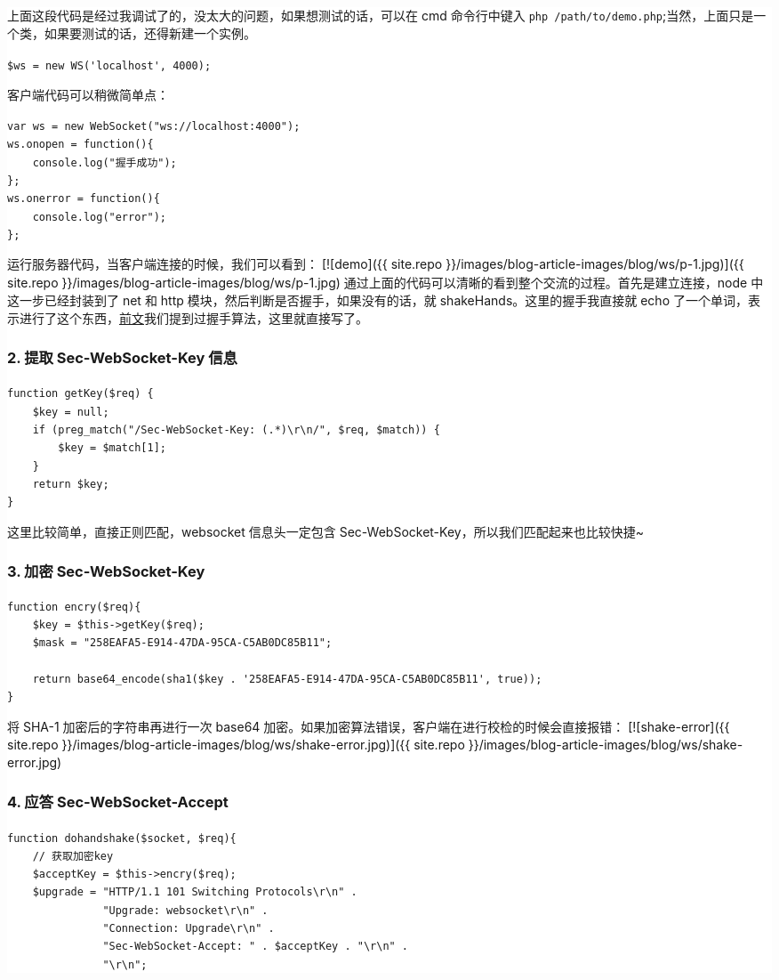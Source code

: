 上面这段代码是经过我调试了的，没太大的问题，如果想测试的话，可以在 cmd 命令行中键入 `php /path/to/demo.php`;当然，上面只是一个类，如果要测试的话，还得新建一个实例。

	$ws = new WS('localhost', 4000);

客户端代码可以稍微简单点：
	
	var ws = new WebSocket("ws://localhost:4000");
	ws.onopen = function(){
		console.log("握手成功");
	};
	ws.onerror = function(){
		console.log("error");
	};

运行服务器代码，当客户端连接的时候，我们可以看到：
[![demo]({{ site.repo }}/images/blog-article-images/blog/ws/p-1.jpg)]({{ site.repo }}/images/blog-article-images/blog/ws/p-1.jpg)
通过上面的代码可以清晰的看到整个交流的过程。首先是建立连接，node 中这一步已经封装到了 net 和 http 模块，然后判断是否握手，如果没有的话，就 shakeHands。这里的握手我直接就 echo 了一个单词，表示进行了这个东西，[前文](/websocket-with-node)我们提到过握手算法，这里就直接写了。

### 2. 提取 Sec-WebSocket-Key 信息

	function getKey($req) {
		$key = null;
		if (preg_match("/Sec-WebSocket-Key: (.*)\r\n/", $req, $match)) { 
			$key = $match[1]; 
		}
		return $key;
	}

这里比较简单，直接正则匹配，websocket 信息头一定包含 Sec-WebSocket-Key，所以我们匹配起来也比较快捷~

### 3. 加密 Sec-WebSocket-Key

	function encry($req){
		$key = $this->getKey($req);
		$mask = "258EAFA5-E914-47DA-95CA-C5AB0DC85B11";

		return base64_encode(sha1($key . '258EAFA5-E914-47DA-95CA-C5AB0DC85B11', true));
	}

将 SHA-1 加密后的字符串再进行一次 base64 加密。如果加密算法错误，客户端在进行校检的时候会直接报错：
[![shake-error]({{ site.repo }}/images/blog-article-images/blog/ws/shake-error.jpg)]({{ site.repo }}/images/blog-article-images/blog/ws/shake-error.jpg)

### 4. 应答 Sec-WebSocket-Accept

	function dohandshake($socket, $req){
		// 获取加密key
		$acceptKey = $this->encry($req);
		$upgrade = "HTTP/1.1 101 Switching Protocols\r\n" .
                   "Upgrade: websocket\r\n" .
                   "Connection: Upgrade\r\n" .
                   "Sec-WebSocket-Accept: " . $acceptKey . "\r\n" .
                   "\r\n";
